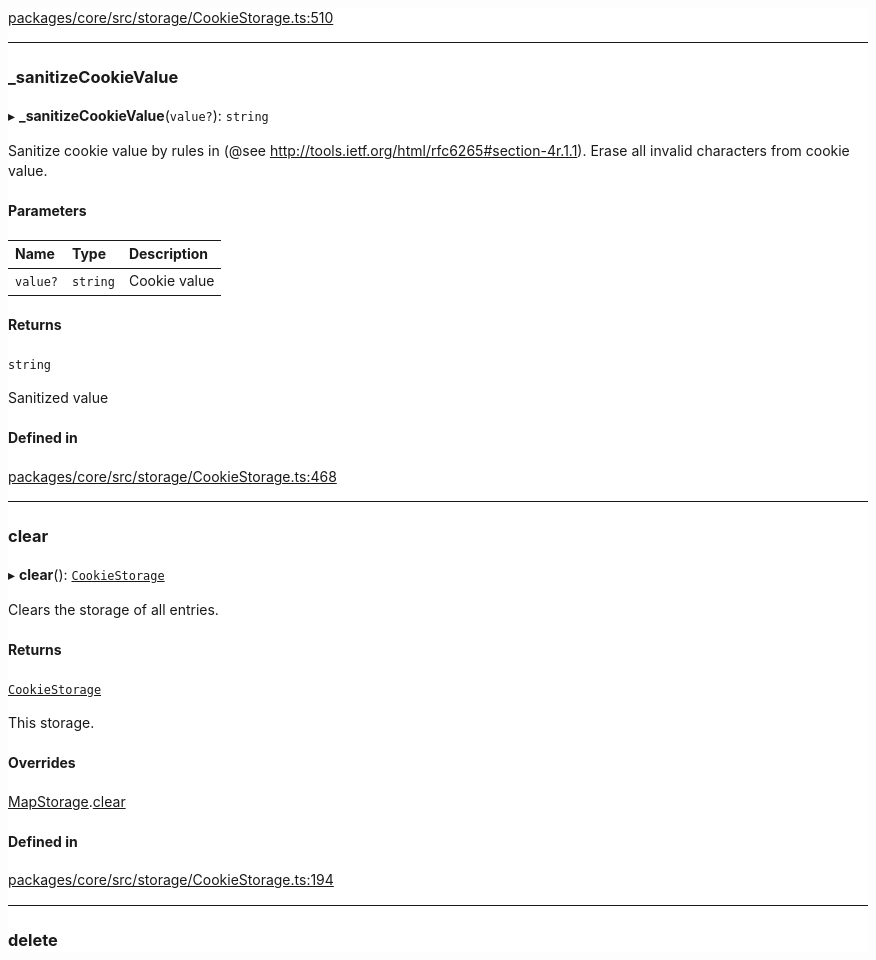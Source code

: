 [packages/core/src/storage/CookieStorage.ts:510](https://github.com/seznam/ima/blob/16487954/packages/core/src/storage/CookieStorage.ts#L510)

___

### \_sanitizeCookieValue

▸ **_sanitizeCookieValue**(`value?`): `string`

Sanitize cookie value by rules in
(@see http://tools.ietf.org/html/rfc6265#section-4r.1.1). Erase all
invalid characters from cookie value.

#### Parameters

| Name | Type | Description |
| :------ | :------ | :------ |
| `value?` | `string` | Cookie value |

#### Returns

`string`

Sanitized value

#### Defined in

[packages/core/src/storage/CookieStorage.ts:468](https://github.com/seznam/ima/blob/16487954/packages/core/src/storage/CookieStorage.ts#L468)

___

### clear

▸ **clear**(): [`CookieStorage`](CookieStorage.md)

Clears the storage of all entries.

#### Returns

[`CookieStorage`](CookieStorage.md)

This storage.

#### Overrides

[MapStorage](MapStorage.md).[clear](MapStorage.md#clear)

#### Defined in

[packages/core/src/storage/CookieStorage.ts:194](https://github.com/seznam/ima/blob/16487954/packages/core/src/storage/CookieStorage.ts#L194)

___

### delete
